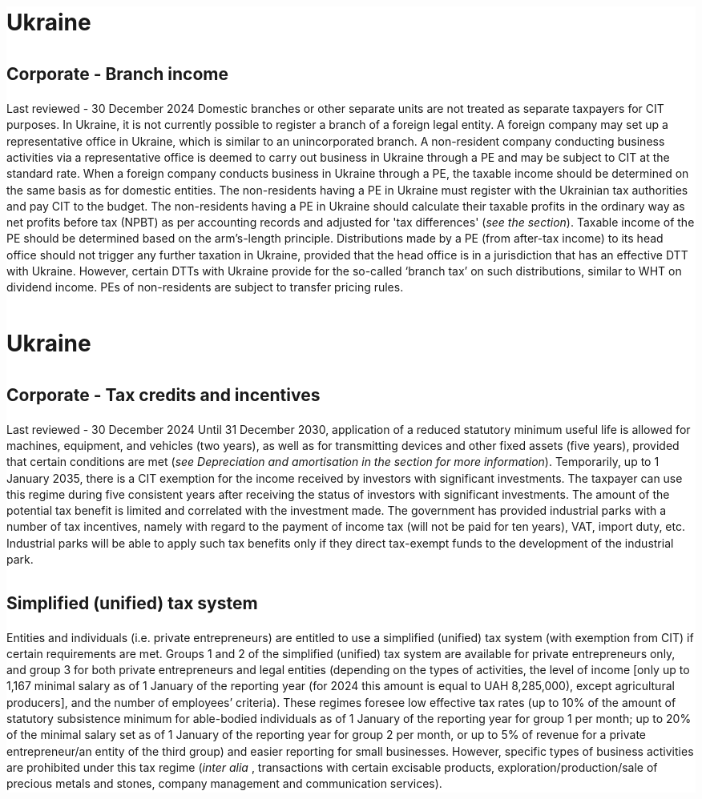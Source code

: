 


# Ukraine
## Corporate - Branch income
Last reviewed - 30 December 2024
Domestic branches or other separate units are not treated as separate taxpayers for CIT purposes.
In Ukraine, it is not currently possible to register a branch of a foreign legal entity. A foreign company may set up a representative office in Ukraine, which is similar to an unincorporated branch. A non-resident company conducting business activities via a representative office is deemed to carry out business in Ukraine through a PE and may be subject to CIT at the standard rate.
When a foreign company conducts business in Ukraine through a PE, the taxable income should be determined on the same basis as for domestic entities. The non-residents having a PE in Ukraine must register with the Ukrainian tax authorities and pay CIT to the budget.
The non-residents having a PE in Ukraine should calculate their taxable profits in the ordinary way as net profits before tax (NPBT) as per accounting records and adjusted for 'tax differences' (_see the section_). Taxable income of the PE should be determined based on the arm’s-length principle.
Distributions made by a PE (from after-tax income) to its head office should not trigger any further taxation in Ukraine, provided that the head office is in a jurisdiction that has an effective DTT with Ukraine. However, certain DTTs with Ukraine provide for the so-called ‘branch tax’ on such distributions, similar to WHT on dividend income.
PEs of non-residents are subject to transfer pricing rules.


# Ukraine
## Corporate - Tax credits and incentives
Last reviewed - 30 December 2024
Until 31 December 2030, application of a reduced statutory minimum useful life is allowed for machines, equipment, and vehicles (two years), as well as for transmitting devices and other fixed assets (five years), provided that certain conditions are met (_see Depreciation and amortisation in the_ _section for more information_).
Temporarily, up to 1 January 2035, there is a CIT exemption for the income received by investors with significant investments. The taxpayer can use this regime during five consistent years after receiving the status of investors with significant investments. The amount of the potential tax benefit is limited and correlated with the investment made.
The government has provided industrial parks with a number of tax incentives, namely with regard to the payment of income tax (will not be paid for ten years), VAT, import duty, etc. Industrial parks will be able to apply such tax benefits only if they direct tax-exempt funds to the development of the industrial park.
## Simplified (unified) tax system
Entities and individuals (i.e. private entrepreneurs) are entitled to use a simplified (unified) tax system (with exemption from CIT) if certain requirements are met.
Groups 1 and 2 of the simplified (unified) tax system are available for private entrepreneurs only, and group 3 for both private entrepreneurs and legal entities (depending on the types of activities, the level of income [only up to 1,167 minimal salary as of 1 January of the reporting year (for 2024 this amount is equal to UAH 8,285,000), except agricultural producers], and the number of employees’ criteria).
These regimes foresee low effective tax rates (up to 10% of the amount of statutory subsistence minimum for able-bodied individuals as of 1 January of the reporting year for group 1 per month; up to 20% of the minimal salary set as of 1 January of the reporting year for group 2 per month, or up to 5% of revenue for a private entrepreneur/an entity of the third group) and easier reporting for small businesses. However, specific types of business activities are prohibited under this tax regime (_inter alia_ , transactions with certain excisable products, exploration/production/sale of precious metals and stones, company management and communication services).